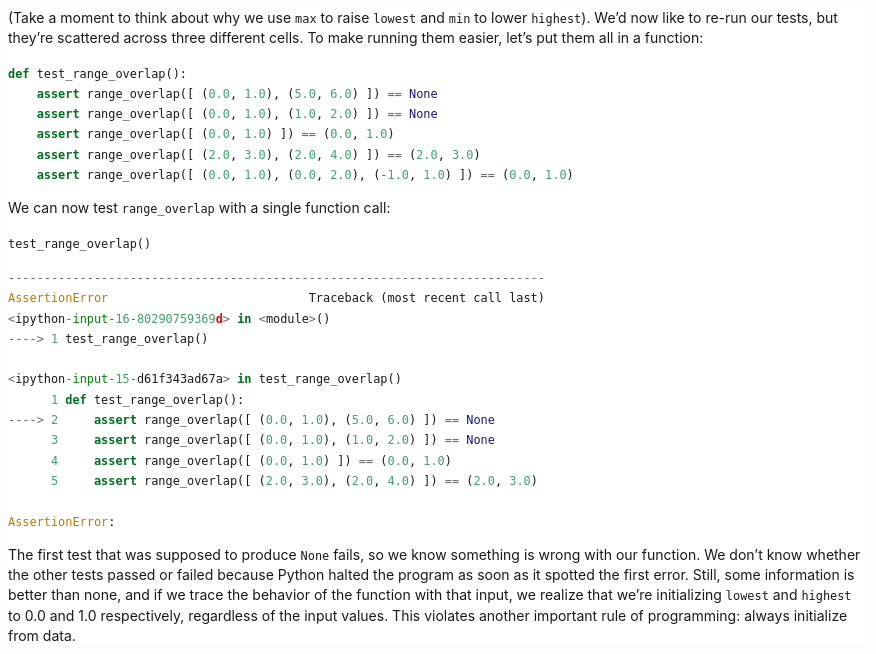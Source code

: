 (Take a moment to think about why we use `max` to raise `lowest` and `min` to lower `highest`). We’d now like to re-run our tests, but they’re scattered across three different cells. To make running them easier, let’s put them all in a function:






```python
def test_range_overlap():
    assert range_overlap([ (0.0, 1.0), (5.0, 6.0) ]) == None
    assert range_overlap([ (0.0, 1.0), (1.0, 2.0) ]) == None
    assert range_overlap([ (0.0, 1.0) ]) == (0.0, 1.0)
    assert range_overlap([ (2.0, 3.0), (2.0, 4.0) ]) == (2.0, 3.0)
    assert range_overlap([ (0.0, 1.0), (0.0, 2.0), (-1.0, 1.0) ]) == (0.0, 1.0)
```





We can now test `range_overlap` with a single function call:





```python 
test_range_overlap() 
```





```python
---------------------------------------------------------------------------
AssertionError                            Traceback (most recent call last)
<ipython-input-16-80290759369d> in <module>()
----> 1 test_range_overlap()

<ipython-input-15-d61f343ad67a> in test_range_overlap()
      1 def test_range_overlap():
----> 2     assert range_overlap([ (0.0, 1.0), (5.0, 6.0) ]) == None
      3     assert range_overlap([ (0.0, 1.0), (1.0, 2.0) ]) == None
      4     assert range_overlap([ (0.0, 1.0) ]) == (0.0, 1.0)
      5     assert range_overlap([ (2.0, 3.0), (2.0, 4.0) ]) == (2.0, 3.0)

AssertionError: 
```





The first test that was supposed to produce `None` fails, so we know something is wrong with our function. We don’t know whether the other tests passed or failed because Python halted the program as soon as it spotted the first error. Still, some information is better than none, and if we trace the behavior of the function with that input, we realize that we’re initializing `lowest` and `highest` to 0.0 and 1.0 respectively, regardless of the input values. This violates another important rule of programming: always initialize from data.


